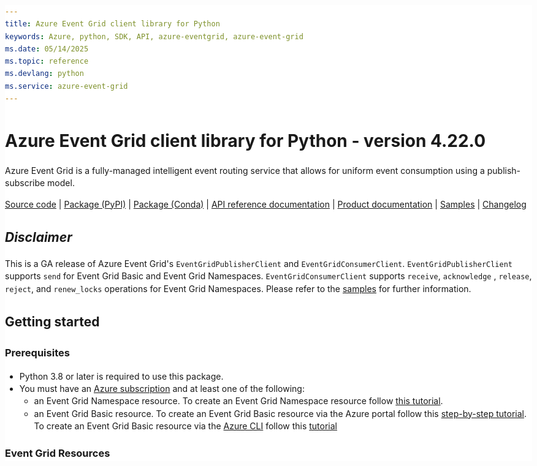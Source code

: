 ```yaml
---
title: Azure Event Grid client library for Python
keywords: Azure, python, SDK, API, azure-eventgrid, azure-event-grid
ms.date: 05/14/2025
ms.topic: reference
ms.devlang: python
ms.service: azure-event-grid
---
```

# Azure Event Grid client library for Python - version 4.22.0 


Azure Event Grid is a fully-managed intelligent event routing service that allows for uniform event consumption using a publish-subscribe model.

[Source code][python-eg-src]
| [Package (PyPI)][python-eg-pypi]
| [Package (Conda)](https://anaconda.org/microsoft/azure-eventgrid/)
| [API reference documentation][python-eg-ref-docs]
| [Product documentation][python-eg-product-docs]
| [Samples][python-eg-samples]
| [Changelog][python-eg-changelog]

## _Disclaimer_

This is a GA release of Azure Event Grid's `EventGridPublisherClient` and `EventGridConsumerClient`. `EventGridPublisherClient` supports `send` for Event Grid Basic and Event Grid Namespaces. `EventGridConsumerClient` supports `receive`, `acknowledge` , `release`, `reject`, and `renew_locks` operations for Event Grid Namespaces. Please refer to the [samples](https://github.com/Azure/azure-sdk-for-python/tree/azure-eventgrid_4.22.0/sdk/eventgrid/azure-eventgrid/samples) for further information.

## Getting started

### Prerequisites
* Python 3.8 or later is required to use this package.
* You must have an [Azure subscription][azure_subscription] and at least one of the following:
    * an Event Grid Namespace resource. To create an Event Grid Namespace resource follow [this tutorial](https://learn.microsoft.com/azure/event-grid/create-view-manage-namespaces).
    * an Event Grid Basic resource. To create an Event Grid Basic resource via the Azure portal follow this [step-by-step tutorial](https://learn.microsoft.com/azure/event-grid/custom-event-quickstart-portal). To create an Event Grid Basic resource via the [Azure CLI](https://learn.microsoft.com/cli/azure) follow this [tutorial](https://learn.microsoft.com/azure/event-grid/custom-event-quickstart)

### Event Grid Resources


[azure_cli_link]: https://pypi.org/project/azure-cli/
[python-eg-src]: https://github.com/Azure/azure-sdk-for-python/tree/azure-eventgrid_4.22.0/sdk/eventgrid/azure-eventgrid
[python-eg-pypi]: https://pypi.org/project/azure-eventgrid
[python-eg-product-docs]: https://learn.microsoft.com/azure/event-grid/overview
[python-eg-ref-docs]: https://azuresdkdocs.z19.web.core.windows.net/python/azure-eventgrid/latest/index.html
[publisher-service-doc]: https://learn.microsoft.com/azure/event-grid/concepts
[python-eg-samples]: https://github.com/Azure/azure-sdk-for-python/tree/azure-eventgrid_4.22.0/sdk/eventgrid/azure-eventgrid/samples
[python-eg-changelog]: https://github.com/Azure/azure-sdk-for-python/tree/azure-eventgrid_4.22.0/sdk/eventgrid/azure-eventgrid/CHANGELOG.md
[pip]: https://pypi.org/project/pip/
[azure_portal_create_EG_resource]: https://ms.portal.azure.com/#blade/HubsExtension/BrowseResource/resourceType/Microsoft.EventGrid%2Ftopics
[azure-key-credential]: https://aka.ms/azsdk/python/core/azurekeycredential
[azure_core_exceptions]: https://aka.ms/azsdk/python/core/docs#module-azure.core.exceptions
[python_logging]: https://docs.python.org/3/library/logging.html
[azure_core_ref_docs]: https://github.com/Azure/azure-sdk-for-python/tree/azure-eventgrid_4.22.0/sdk/core/azure-core#configurations
[azure_subscription]: https://azure.microsoft.com/free/
[python-eg-auth]: https://github.com/Azure/azure-sdk-for-python/blob/azure-eventgrid_4.22.0/sdk/eventgrid/azure-eventgrid/samples/basic/sync_samples/sample_authentication.py
[python-eg-generate-sas]: https://github.com/Azure/azure-sdk-for-python/blob/azure-eventgrid_4.22.0/sdk/eventgrid/azure-eventgrid/samples/basic/sync_samples/sample_generate_sas.py
[python-eg-sample-send-using-sas]: https://github.com/Azure/azure-sdk-for-python/blob/azure-eventgrid_4.22.0/sdk/eventgrid/azure-eventgrid/samples/basic/sync_samples/sample_publish_events_to_a_topic_using_sas_credential.py
[python-eg-sample-eg-event]: https://github.com/Azure/azure-sdk-for-python/blob/azure-eventgrid_4.22.0/sdk/eventgrid/azure-eventgrid/samples/basic/sync_samples/sample_publish_eg_events_to_a_topic.py
[python-eg-sample-eg-event-to-domain]: https://github.com/Azure/azure-sdk-for-python/blob/azure-eventgrid_4.22.0/sdk/eventgrid/azure-eventgrid/samples/basic/sync_samples/sample_publish_eg_events_to_a_domain.py
[python-eg-sample-send-cloudevent]: https://github.com/Azure/azure-sdk-for-python/blob/azure-eventgrid_4.22.0/sdk/eventgrid/azure-eventgrid/samples/basic/sync_samples/sample_publish_events_using_cloud_events_1.0_schema.py
[python-eg-publish-custom-schema]: https://github.com/Azure/azure-sdk-for-python/blob/azure-eventgrid_4.22.0/sdk/eventgrid/azure-eventgrid/samples/basic/sync_samples/sample_publish_custom_schema_to_a_topic.py
[python-eg-sample-send-eg-as-dict]: https://github.com/Azure/azure-sdk-for-python/blob/azure-eventgrid_4.22.0/sdk/eventgrid/azure-eventgrid/samples/basic/sync_samples/sample_publish_eg_event_using_dict.py
[python-eg-sample-send-cloudevent-as-dict]: https://github.com/Azure/azure-sdk-for-python/blob/azure-eventgrid_4.22.0/sdk/eventgrid/azure-eventgrid/samples/basic/sync_samples/sample_publish_cloud_event_using_dict.py
[python-eg-auth-async]: https://github.com/Azure/azure-sdk-for-python/blob/azure-eventgrid_4.22.0/sdk/eventgrid/azure-eventgrid/samples/basic/async_samples/sample_authentication_async.py
[python-eg-sample-send-using-sas-async]: https://github.com/Azure/azure-sdk-for-python/blob/azure-eventgrid_4.22.0/sdk/eventgrid/azure-eventgrid/samples/basic/async_samples/sample_publish_events_to_a_topic_using_sas_credential_async.py
[python-eg-sample-eg-event-async]: https://github.com/Azure/azure-sdk-for-python/blob/azure-eventgrid_4.22.0/sdk/eventgrid/azure-eventgrid/samples/basic/async_samples/sample_publish_eg_events_to_a_topic_async.py
[python-eg-sample-eg-event-to-domain-async]: https://github.com/Azure/azure-sdk-for-python/blob/azure-eventgrid_4.22.0/sdk/eventgrid/azure-eventgrid/samples/basic/async_samples/sample_publish_eg_events_to_a_domain_async.py
[python-eg-sample-send-cloudevent-async]: https://github.com/Azure/azure-sdk-for-python/blob/azure-eventgrid_4.22.0/sdk/eventgrid/azure-eventgrid/samples/basic/async_samples/sample_publish_events_using_cloud_events_1.0_schema_async.py
[python-eg-sample-send-eg-as-dict-async]: https://github.com/Azure/azure-sdk-for-python/blob/azure-eventgrid_4.22.0/sdk/eventgrid/azure-eventgrid/samples/basic/async_samples/sample_publish_eg_event_using_dict_async.py
[python-eg-sample-send-cloudevent-as-dict-async]: https://github.com/Azure/azure-sdk-for-python/blob/azure-eventgrid_4.22.0/sdk/eventgrid/azure-eventgrid/samples/basic/async_samples/sample_publish_cloud_event_using_dict_async.py
[python-eg-publish-samples]: https://github.com/Azure/azure-sdk-for-python/blob/azure-eventgrid_4.22.0/sdk/eventgrid/azure-eventgrid/samples/basic/publish_samples
[python-eg-consume-samples]: https://github.com/Azure/azure-sdk-for-python/blob/azure-eventgrid_4.22.0/sdk/eventgrid/azure-eventgrid/samples/basic/consume_samples
[python-eg-sample-consume-custom-payload]: https://github.com/Azure/azure-sdk-for-python/blob/azure-eventgrid_4.22.0/sdk/eventgrid/azure-eventgrid/samples/basic/sync_samples/sample_consume_custom_payload.py
[cla]: https://cla.microsoft.com
[code_of_conduct]: https://opensource.microsoft.com/codeofconduct/
[coc_faq]: https://opensource.microsoft.com/codeofconduct/faq/
[coc_contact]: mailto:opencode@microsoft.com
